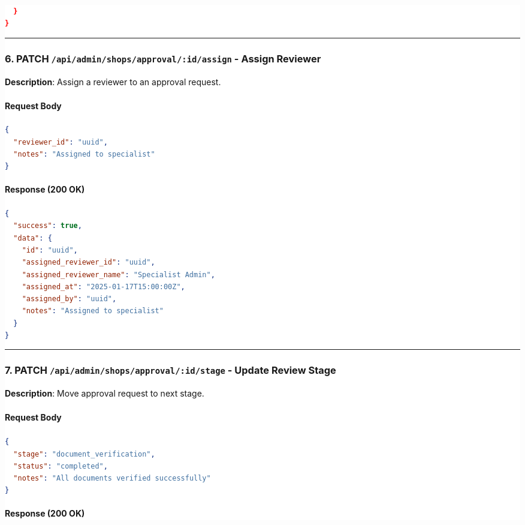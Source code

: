 ```json
  }
}
```

---

### 6. PATCH `/api/admin/shops/approval/:id/assign` - Assign Reviewer

**Description**: Assign a reviewer to an approval request.

#### Request Body

```json
{
  "reviewer_id": "uuid",
  "notes": "Assigned to specialist"
}
```

#### Response (200 OK)

```json
{
  "success": true,
  "data": {
    "id": "uuid",
    "assigned_reviewer_id": "uuid",
    "assigned_reviewer_name": "Specialist Admin",
    "assigned_at": "2025-01-17T15:00:00Z",
    "assigned_by": "uuid",
    "notes": "Assigned to specialist"
  }
}
```

---

### 7. PATCH `/api/admin/shops/approval/:id/stage` - Update Review Stage

**Description**: Move approval request to next stage.

#### Request Body

```json
{
  "stage": "document_verification",
  "status": "completed",
  "notes": "All documents verified successfully"
}
```

#### Response (200 OK)
